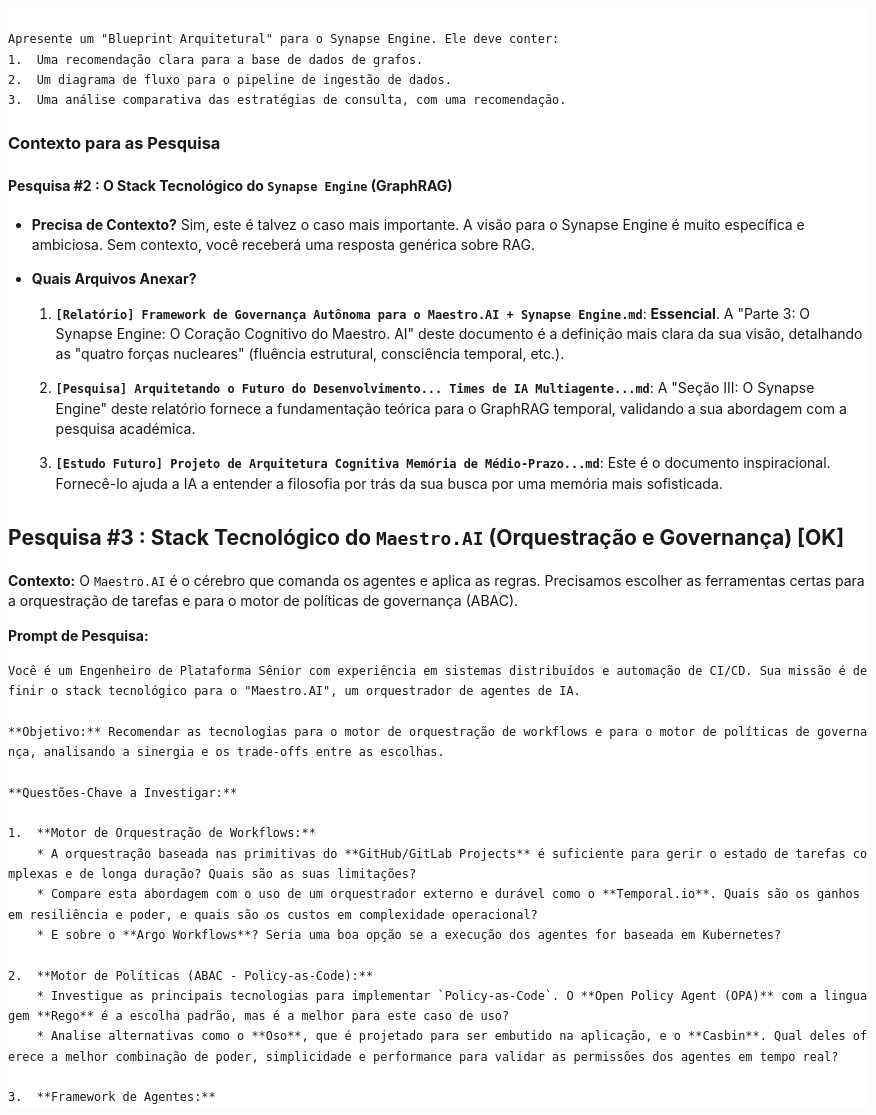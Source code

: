 ```

Apresente um "Blueprint Arquitetural" para o Synapse Engine. Ele deve conter:
1.  Uma recomendação clara para a base de dados de grafos.
2.  Um diagrama de fluxo para o pipeline de ingestão de dados.
3.  Uma análise comparativa das estratégias de consulta, com uma recomendação.
```
### **Contexto para as Pesquisa**
#### **Pesquisa #2 : O Stack Tecnológico do `Synapse Engine` (GraphRAG)**

- **Precisa de Contexto?** Sim, este é talvez o caso mais importante. A visão para o Synapse Engine é muito específica e ambiciosa. Sem contexto, você receberá uma resposta genérica sobre RAG.
    
- **Quais Arquivos Anexar?**
    
    1. **`[Relatório] Framework de Governança Autônoma para o Maestro.AI + Synapse Engine.md`**: **Essencial**. A "Parte 3: O Synapse Engine: O Coração Cognitivo do Maestro. AI" deste documento é a definição mais clara da sua visão, detalhando as "quatro forças nucleares" (fluência estrutural, consciência temporal, etc.).
        
    2. **`[Pesquisa] Arquitetando o Futuro do Desenvolvimento... Times de IA Multiagente...md`**: A "Seção III: O Synapse Engine" deste relatório fornece a fundamentação teórica para o GraphRAG temporal, validando a sua abordagem com a pesquisa académica.
        
    3. **`[Estudo Futuro] Projeto de Arquitetura Cognitiva Memória de Médio-Prazo...md`**: Este é o documento inspiracional. Fornecê-lo ajuda a IA a entender a filosofia por trás da sua busca por uma memória mais sofisticada.
        

## **Pesquisa #3 : Stack Tecnológico do `Maestro.AI` (Orquestração e Governança)** [OK]

**Contexto:** O `Maestro.AI` é o cérebro que comanda os agentes e aplica as regras. Precisamos escolher as ferramentas certas para a orquestração de tarefas e para o motor de políticas de governança (ABAC).

**Prompt de Pesquisa:**

```
Você é um Engenheiro de Plataforma Sênior com experiência em sistemas distribuídos e automação de CI/CD. Sua missão é definir o stack tecnológico para o "Maestro.AI", um orquestrador de agentes de IA.

**Objetivo:** Recomendar as tecnologias para o motor de orquestração de workflows e para o motor de políticas de governança, analisando a sinergia e os trade-offs entre as escolhas.

**Questões-Chave a Investigar:**

1.  **Motor de Orquestração de Workflows:**
    * A orquestração baseada nas primitivas do **GitHub/GitLab Projects** é suficiente para gerir o estado de tarefas complexas e de longa duração? Quais são as suas limitações?
    * Compare esta abordagem com o uso de um orquestrador externo e durável como o **Temporal.io**. Quais são os ganhos em resiliência e poder, e quais são os custos em complexidade operacional?
    * E sobre o **Argo Workflows**? Seria uma boa opção se a execução dos agentes for baseada em Kubernetes?

2.  **Motor de Políticas (ABAC - Policy-as-Code):**
    * Investigue as principais tecnologias para implementar `Policy-as-Code`. O **Open Policy Agent (OPA)** com a linguagem **Rego** é a escolha padrão, mas é a melhor para este caso de uso?
    * Analise alternativas como o **Oso**, que é projetado para ser embutido na aplicação, e o **Casbin**. Qual deles oferece a melhor combinação de poder, simplicidade e performance para validar as permissões dos agentes em tempo real?

3.  **Framework de Agentes:**
```